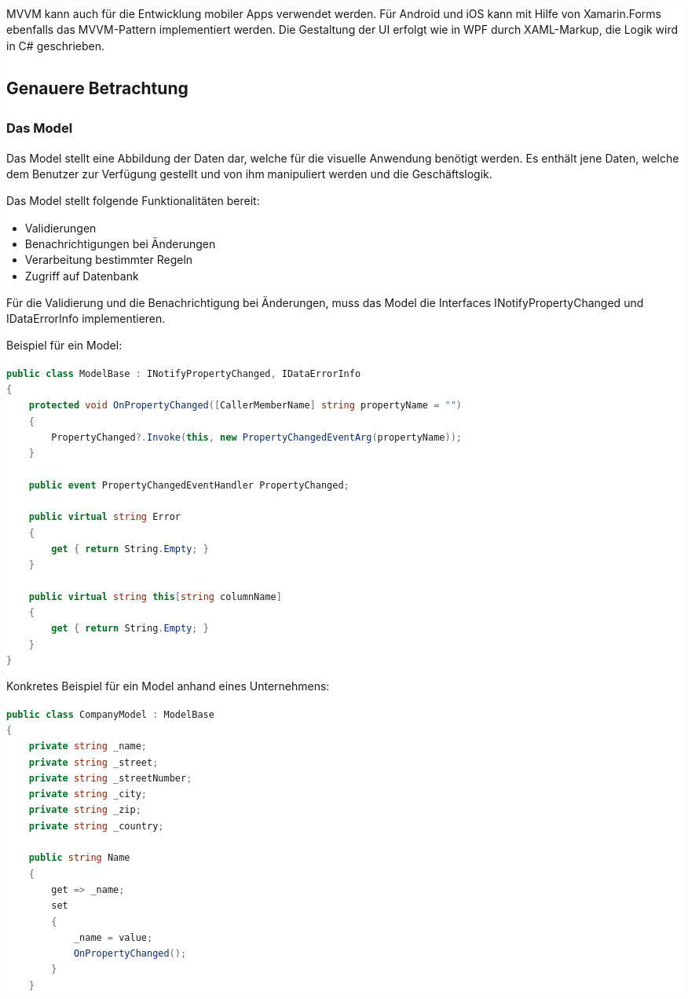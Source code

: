 MVVM kann auch für die Entwicklung mobiler Apps verwendet werden. Für Android und iOS kann mit Hilfe von Xamarin.Forms ebenfalls das MVVM-Pattern implementiert werden. Die Gestaltung der UI erfolgt wie in WPF durch XAML-Markup, die Logik wird in C# geschrieben.

## Genauere Betrachtung
### Das Model

Das Model stellt eine Abbildung der Daten dar, welche für die visuelle Anwendung benötigt werden. Es enthält jene Daten, welche dem Benutzer zur Verfügung gestellt und von ihm manipuliert werden und die Geschäftslogik. 

Das Model stellt folgende Funktionalitäten bereit:

* Validierungen
* Benachrichtigungen bei Änderungen
* Verarbeitung bestimmter Regeln
* Zugriff auf Datenbank

Für die Validierung und die Benachrichtigung bei Änderungen, muss das Model die Interfaces INotifyPropertyChanged und IDataErrorInfo implementieren. 

Beispiel für ein Model:

```c#
public class ModelBase : INotifyPropertyChanged, IDataErrorInfo
{
    protected void OnPropertyChanged([CallerMemberName] string propertyName = "")
    {
        PropertyChanged?.Invoke(this, new PropertyChangedEventArg(propertyName));
    }

    public event PropertyChangedEventHandler PropertyChanged;

    public virtual string Error
    {
        get { return String.Empty; }
    }

    public virtual string this[string columnName]
    {
        get { return String.Empty; }
    }
}
```

Konkretes Beispiel für ein Model anhand eines Unternehmens:

```c#
public class CompanyModel : ModelBase
{
    private string _name;
    private string _street;
    private string _streetNumber;
    private string _city;
    private string _zip;
    private string _country;

    public string Name
    {
        get => _name;
        set
        {
            _name = value;
            OnPropertyChanged();
        }
    }
```